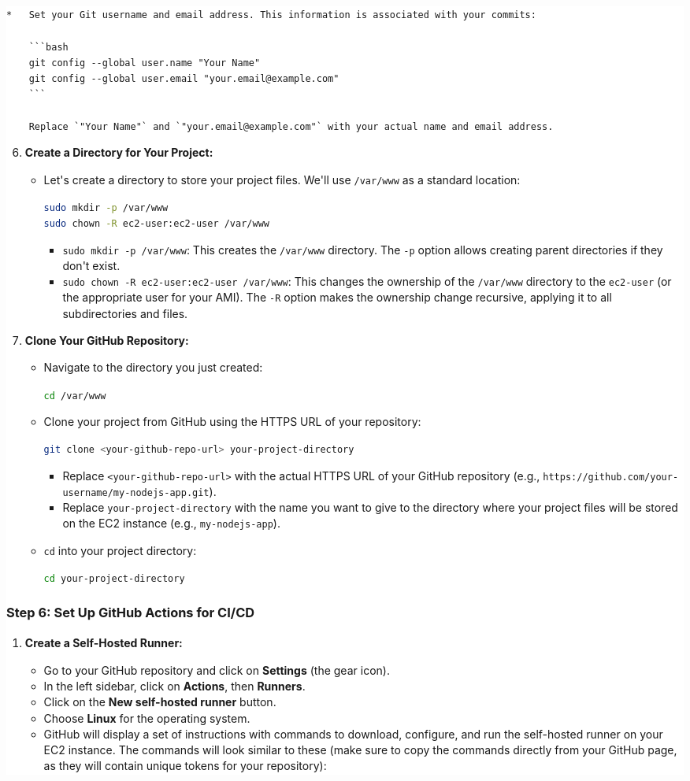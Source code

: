     *   Set your Git username and email address. This information is associated with your commits:

        ```bash
        git config --global user.name "Your Name"
        git config --global user.email "your.email@example.com"
        ```

        Replace `"Your Name"` and `"your.email@example.com"` with your actual name and email address.

6. **Create a Directory for Your Project:**

    *   Let's create a directory to store your project files. We'll use `/var/www` as a standard location:

        ```bash
        sudo mkdir -p /var/www
        sudo chown -R ec2-user:ec2-user /var/www
        ```

        *   `sudo mkdir -p /var/www`: This creates the `/var/www` directory. The `-p` option allows creating parent directories if they don't exist.
        *   `sudo chown -R ec2-user:ec2-user /var/www`: This changes the ownership of the `/var/www` directory to the `ec2-user` (or the appropriate user for your AMI). The `-R` option makes the ownership change recursive, applying it to all subdirectories and files.

7. **Clone Your GitHub Repository:**

    *   Navigate to the directory you just created:

        ```bash
        cd /var/www
        ```

    *   Clone your project from GitHub using the HTTPS URL of your repository:

        ```bash
        git clone <your-github-repo-url> your-project-directory
        ```

        *   Replace `<your-github-repo-url>` with the actual HTTPS URL of your GitHub repository (e.g., `https://github.com/your-username/my-nodejs-app.git`).
        *   Replace `your-project-directory` with the name you want to give to the directory where your project files will be stored on the EC2 instance (e.g., `my-nodejs-app`).

    *   `cd` into your project directory:

        ```bash
        cd your-project-directory
        ```

### Step 6: Set Up GitHub Actions for CI/CD

1. **Create a Self-Hosted Runner:**

    *   Go to your GitHub repository and click on **Settings** (the gear icon).
    *   In the left sidebar, click on **Actions**, then **Runners**.
    *   Click on the **New self-hosted runner** button.
    *   Choose **Linux** for the operating system.
    *   GitHub will display a set of instructions with commands to download, configure, and run the self-hosted runner on your EC2 instance. The commands will look similar to these (make sure to copy the commands directly from your GitHub page, as they will contain unique tokens for your repository):
